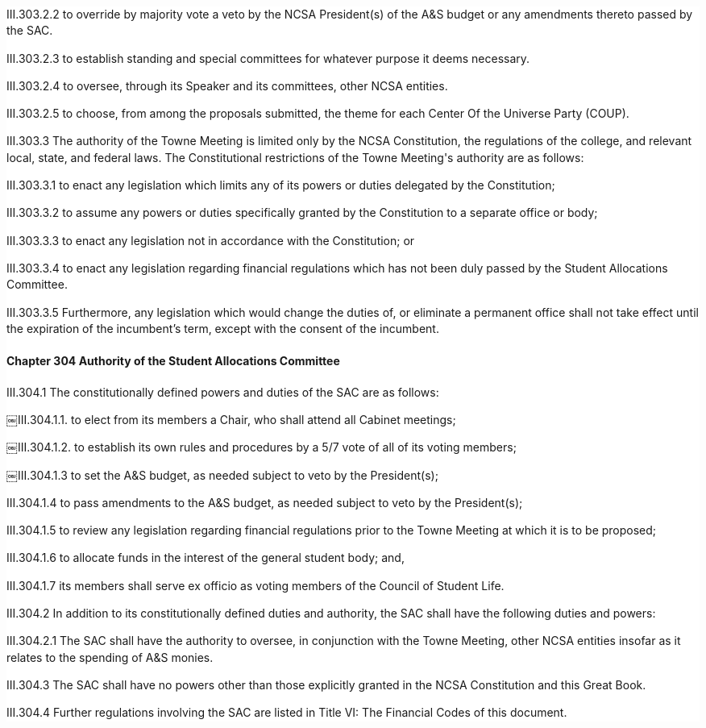 III.303.2.2 to override by majority vote a veto by the NCSA President(s) of the A&S budget or any amendments thereto passed by the SAC.

III.303.2.3 to establish standing and special committees for whatever purpose it deems necessary.

III.303.2.4 to oversee, through its Speaker and its committees, other NCSA entities.

III.303.2.5 to choose, from among the proposals submitted, the theme for each Center Of the Universe Party (COUP).

III.303.3 The authority of the Towne Meeting is limited only by the NCSA Constitution, the regulations of the college, and relevant local, state, and federal laws. The Constitutional restrictions of the Towne Meeting's authority are as follows:

III.303.3.1 to enact any legislation which limits any of its powers or duties delegated by the Constitution;

III.303.3.2 to assume any powers or duties specifically granted by the Constitution to a separate office or body;

III.303.3.3 to enact any legislation not in accordance with the Constitution; or

III.303.3.4 to enact any legislation regarding financial regulations which has not been duly passed by the Student Allocations Committee.

III.303.3.5 Furthermore, any legislation which would change the duties of, or eliminate a permanent office shall not take effect until the expiration of the incumbent’s term, except with the consent of the incumbent.

#### Chapter 304 Authority of the Student Allocations Committee

III.304.1 The constitutionally defined powers and duties of the SAC are as follows:

￼III.304.1.1. to elect from its members a Chair, who shall attend all Cabinet meetings;

￼III.304.1.2. to establish its own rules and procedures by a 5/7 vote of all of its voting members;

￼III.304.1.3 to set the A&S budget, as needed subject to veto by the President(s);

III.304.1.4 to pass amendments to the A&S budget, as needed subject to veto by the President(s);

III.304.1.5 to review any legislation regarding financial regulations prior to the Towne Meeting at which it is to be proposed;

III.304.1.6 to allocate funds in the interest of the general student body; and,

III.304.1.7 its members shall serve e​x officio as voting members of the Council of Student Life.

III.304.2 In addition to its constitutionally defined duties and authority, the SAC shall have the following duties and powers:

III.304.2.1 The SAC shall have the authority to oversee, in conjunction with the Towne Meeting, other NCSA entities insofar as it relates to the spending of A&S monies.

III.304.3 The SAC shall have no powers other than those explicitly granted in the NCSA Constitution and this Great Book.

III.304.4 Further regulations involving the SAC are listed in Title VI: The Financial Codes of this document.
